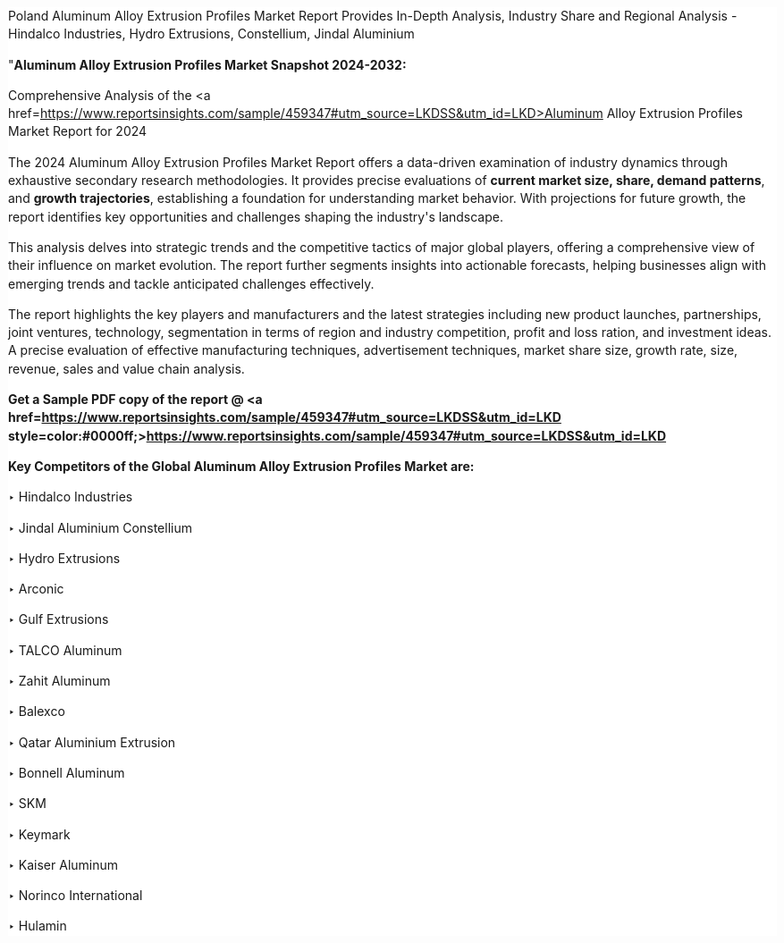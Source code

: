 Poland Aluminum Alloy Extrusion Profiles Market Report Provides In-Depth Analysis, Industry Share and Regional Analysis - Hindalco Industries, Hydro Extrusions, Constellium, Jindal Aluminium

"<strong>Aluminum Alloy Extrusion Profiles Market Snapshot 2024-2032:</strong>

Comprehensive Analysis of the <a href=https://www.reportsinsights.com/sample/459347#utm_source=LKDSS&utm_id=LKD>Aluminum Alloy Extrusion Profiles Market</a> Report for 2024

The 2024 Aluminum Alloy Extrusion Profiles Market Report offers a data-driven examination of industry dynamics through exhaustive secondary research methodologies. It provides precise evaluations of <strong>current market size, share, demand patterns</strong>, and <strong>growth trajectories</strong>, establishing a foundation for understanding market behavior. With projections for future growth, the report identifies key opportunities and challenges shaping the industry's landscape.

This analysis delves into strategic trends and the competitive tactics of major global players, offering a comprehensive view of their influence on market evolution. The report further segments insights into actionable forecasts, helping businesses align with emerging trends and tackle anticipated challenges effectively.

The report highlights the key players and manufacturers and the latest strategies including new product launches, partnerships, joint ventures, technology, segmentation in terms of region and industry competition, profit and loss ration, and investment ideas. A precise evaluation of effective manufacturing techniques, advertisement techniques, market share size, growth rate, size, revenue, sales and value chain analysis.

<strong>Get a Sample PDF copy of the report @ <a href=https://www.reportsinsights.com/sample/459347#utm_source=LKDSS&utm_id=LKD style=color:#0000ff;>https://www.reportsinsights.com/sample/459347#utm_source=LKDSS&utm_id=LKD</a></strong>

<strong>Key Competitors of the Global Aluminum Alloy Extrusion Profiles Market are:</strong>

‣ Hindalco Industries

‣ Jindal Aluminium Constellium

‣ Hydro Extrusions

‣ Arconic

‣ Gulf Extrusions

‣ TALCO Aluminum

‣ Zahit Aluminum

‣ Balexco

‣ Qatar Aluminium Extrusion

‣ Bonnell Aluminum

‣ SKM

‣ Keymark

‣ Kaiser Aluminum

‣ Norinco International

‣ Hulamin
